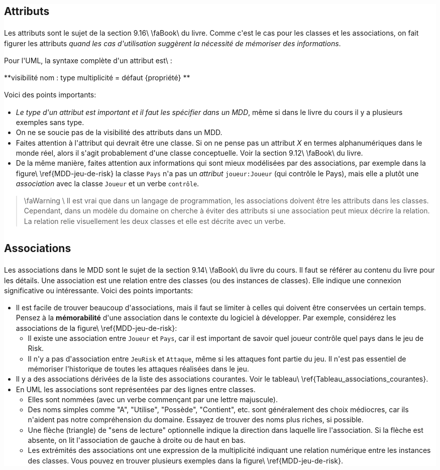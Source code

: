 ## Attributs

Les attributs sont le sujet de la section 9.16\ \faBook\ du livre. 
Comme c'est le cas pour les classes et les associations, on fait figurer les attributs *quand les cas d'utilisation suggèrent la nécessité de mémoriser des informations*.

Pour l'UML, la syntaxe complète d'un attribut est\ :

**visibilité nom : type multiplicité = défaut {propriété}
**

Voici des points importants:

- *Le type d'un attribut est important et il faut les spécifier dans un MDD*, même si dans le livre du cours il y a plusieurs exemples sans type.
- On ne se soucie pas de la visibilité des attributs dans un MDD.
- Faites attention à l'attribut qui devrait être une classe. Si on ne pense pas un attribut *X* en termes alphanumériques dans le monde réel, alors il s'agit probablement d'une classe conceptuelle. Voir la section 9.12\ \faBook\ du livre.
- De la même manière, faites attention aux informations qui sont mieux modélisées par des associations, par exemple dans la figure\ \ref{MDD-jeu-de-risk} la classe `Pays` n'a pas un *attribut* `joueur:Joueur` (qui contrôle le Pays), mais elle a plutôt une *association* avec la classe `Joueur` et un verbe `contrôle`. 

> \faWarning \ Il est vrai que dans un langage de programmation, les associations doivent être les attributs dans les classes. Cependant, dans un modèle du domaine on cherche à éviter des attributs si une association peut mieux décrire la relation. La relation relie visuellement les deux classes et elle est décrite avec un verbe.

## Associations

Les associations dans le MDD sont le sujet de la section 9.14\ \faBook\ du livre du cours.
Il faut se référer au contenu du livre pour les détails.
Une association est une relation entre des classes (ou des instances de classes).
Elle indique une connexion significative ou intéressante.
Voici des points importants:

- Il est facile de trouver beaucoup d'associations, mais il faut se limiter à celles qui doivent être conservées un certain temps.
Pensez à la **mémorabilité** d'une association dans le contexte du logiciel à développer. Par exemple, considérez les associations de la figure\ \ref{MDD-jeu-de-risk}:
  - Il existe une association entre `Joueur` et `Pays`, car il est important de savoir quel joueur contrôle quel pays dans le jeu de Risk.
  - Il n'y a pas d'association entre `JeuRisk` et `Attaque`, même si les attaques font partie du jeu. Il n'est pas essentiel de mémoriser l'historique de toutes les attaques réalisées dans le jeu.
- Il y a des associations dérivées de la liste des associations courantes. Voir le tableau\ \ref{Tableau_associations_courantes}.
- En UML les associations sont représentées par des lignes entre classes.
  - Elles sont nommées (avec un verbe commençant par une lettre majuscule).
  - Des noms simples comme "A", "Utilise", "Possède", "Contient", etc. sont généralement des choix médiocres, car ils n'aident pas notre compréhension du domaine. Essayez de trouver des noms plus riches, si possible.
  - Une flèche (triangle) de "sens de lecture" optionnelle indique la direction dans laquelle lire l'association. Si la flèche est absente, on lit l'association de gauche à droite ou de haut en bas.
  - Les extrémités des associations ont une expression de la multiplicité indiquant une relation numérique entre les instances des classes.
  Vous pouvez en trouver plusieurs exemples dans la figure\ \ref{MDD-jeu-de-risk}.
